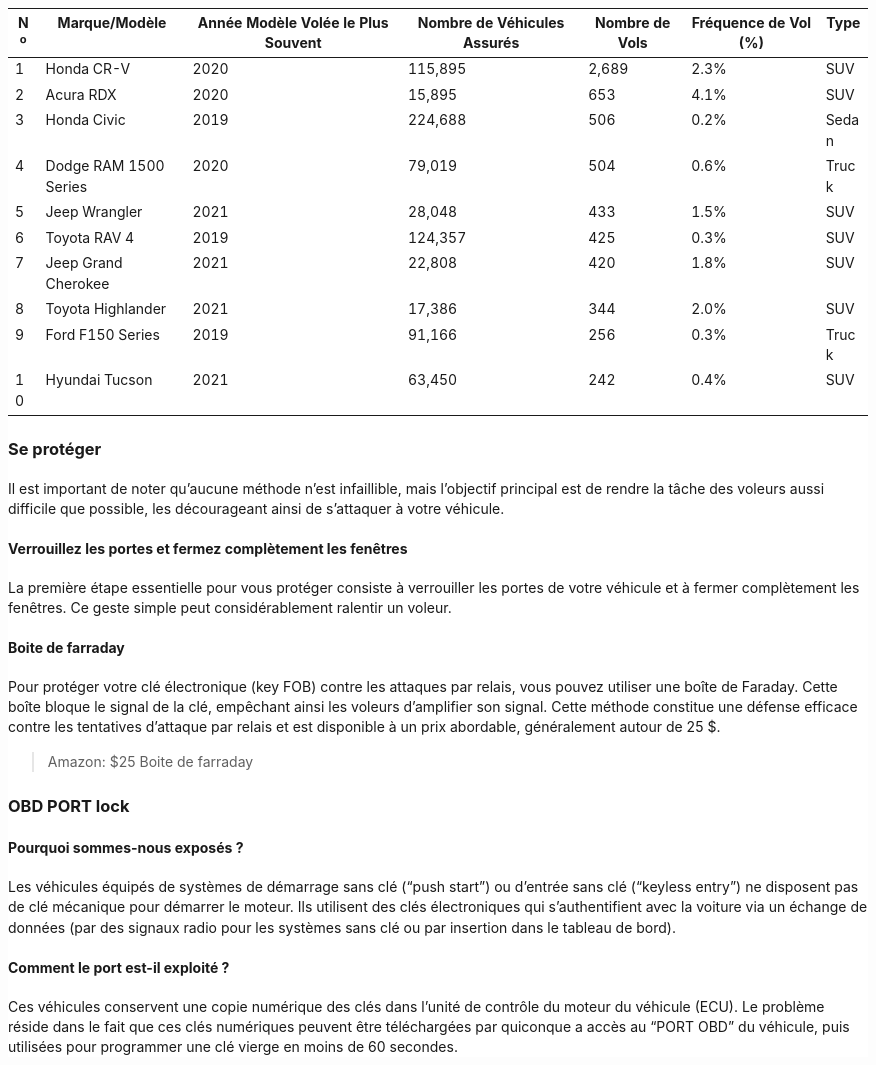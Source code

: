 | Nº  | Marque/Modèle          | Année Modèle Volée le Plus Souvent | Nombre de Véhicules Assurés | Nombre de Vols | Fréquence de Vol (%) | Type   |
| --- | ---------------------- | ----------------------------------- | ---------------------------- | --------------- | --------------------- | ------ |
| 1   | Honda CR-V             | 2020                                | 115,895                      | 2,689           | 2.3%                  | SUV    |
| 2   | Acura RDX              | 2020                                | 15,895                       | 653             | 4.1%                  | SUV    |
| 3   | Honda Civic            | 2019                                | 224,688                      | 506             | 0.2%                  | Sedan  |
| 4   | Dodge RAM 1500 Series  | 2020                                | 79,019                       | 504             | 0.6%                  | Truck  |
| 5   | Jeep Wrangler          | 2021                                | 28,048                       | 433             | 1.5%                  | SUV    |
| 6   | Toyota RAV 4           | 2019                                | 124,357                      | 425             | 0.3%                  | SUV    |
| 7   | Jeep Grand Cherokee    | 2021                                | 22,808                       | 420             | 1.8%                  | SUV    |
| 8   | Toyota Highlander      | 2021                                | 17,386                       | 344             | 2.0%                  | SUV    |
| 9   | Ford F150 Series       | 2019                                | 91,166                       | 256             | 0.3%                  | Truck  |
| 10  | Hyundai Tucson         | 2021                                | 63,450                       | 242             | 0.4%                  | SUV    |

### Se protéger

Il est important de noter qu’aucune méthode n’est infaillible, mais l’objectif
principal est de rendre la tâche des voleurs aussi difficile que possible, les décourageant ainsi de s’attaquer à votre véhicule.

#### Verrouillez les portes et fermez complètement les fenêtres

La première étape essentielle pour vous protéger consiste à verrouiller les portes de votre véhicule et à fermer complètement les fenêtres. Ce geste simple peut considérablement ralentir un voleur.

#### Boite de farraday

Pour protéger votre clé électronique (key FOB) contre les attaques par relais, vous	pouvez utiliser une boîte de Faraday. Cette boîte bloque le signal de la clé, empêchant ainsi les voleurs d’amplifier son signal. Cette méthode constitue une défense efficace contre les tentatives d’attaque par relais et est disponible à un prix abordable, généralement autour de 25 $.  

> Amazon: $25 Boite de farraday

### OBD PORT lock

#### Pourquoi sommes-nous exposés ?

Les véhicules équipés de systèmes de démarrage sans clé (“push start”) ou d’entrée sans clé (“keyless entry”) ne disposent pas de clé mécanique pour démarrer le moteur. Ils utilisent des clés électroniques qui s’authentifient avec la voiture via un échange de données (par des signaux radio pour les systèmes sans clé ou par insertion dans le tableau de bord).

#### Comment le port est-il exploité ?

Ces véhicules conservent une copie numérique des clés dans l’unité de contrôle du moteur du véhicule (ECU). Le problème réside dans le fait que ces clés numériques peuvent être téléchargées par quiconque a accès au “PORT OBD” du véhicule, puis utilisées pour programmer une clé vierge en moins de 60 secondes.
